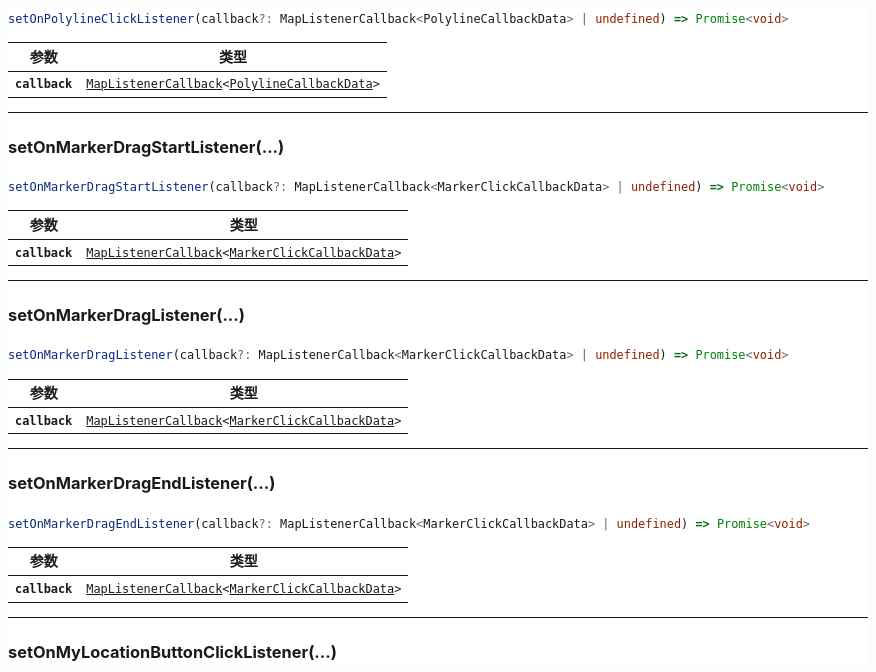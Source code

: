 ```typescript
setOnPolylineClickListener(callback?: MapListenerCallback<PolylineCallbackData> | undefined) => Promise<void>
```

| 参数            | 类型                                                                                                                                |
| --------------- | ----------------------------------------------------------------------------------------------------------------------------------- |
| **`callback`** | <code><a href="#maplistenercallback">MapListenerCallback</a>&lt;<a href="#polylinecallbackdata">PolylineCallbackData</a>&gt;</code> |

--------------------


### setOnMarkerDragStartListener(...)

```typescript
setOnMarkerDragStartListener(callback?: MapListenerCallback<MarkerClickCallbackData> | undefined) => Promise<void>
```

| 参数            | 类型                                                                                                                                      |
| --------------- | ----------------------------------------------------------------------------------------------------------------------------------------- |
| **`callback`** | <code><a href="#maplistenercallback">MapListenerCallback</a>&lt;<a href="#markerclickcallbackdata">MarkerClickCallbackData</a>&gt;</code> |

--------------------


### setOnMarkerDragListener(...)

```typescript
setOnMarkerDragListener(callback?: MapListenerCallback<MarkerClickCallbackData> | undefined) => Promise<void>
```

| 参数            | 类型                                                                                                                                      |
| --------------- | ----------------------------------------------------------------------------------------------------------------------------------------- |
| **`callback`** | <code><a href="#maplistenercallback">MapListenerCallback</a>&lt;<a href="#markerclickcallbackdata">MarkerClickCallbackData</a>&gt;</code> |

--------------------


### setOnMarkerDragEndListener(...)

```typescript
setOnMarkerDragEndListener(callback?: MapListenerCallback<MarkerClickCallbackData> | undefined) => Promise<void>
```

| 参数            | 类型                                                                                                                                      |
| --------------- | ----------------------------------------------------------------------------------------------------------------------------------------- |
| **`callback`** | <code><a href="#maplistenercallback">MapListenerCallback</a>&lt;<a href="#markerclickcallbackdata">MarkerClickCallbackData</a>&gt;</code> |

--------------------


### setOnMyLocationButtonClickListener(...)
